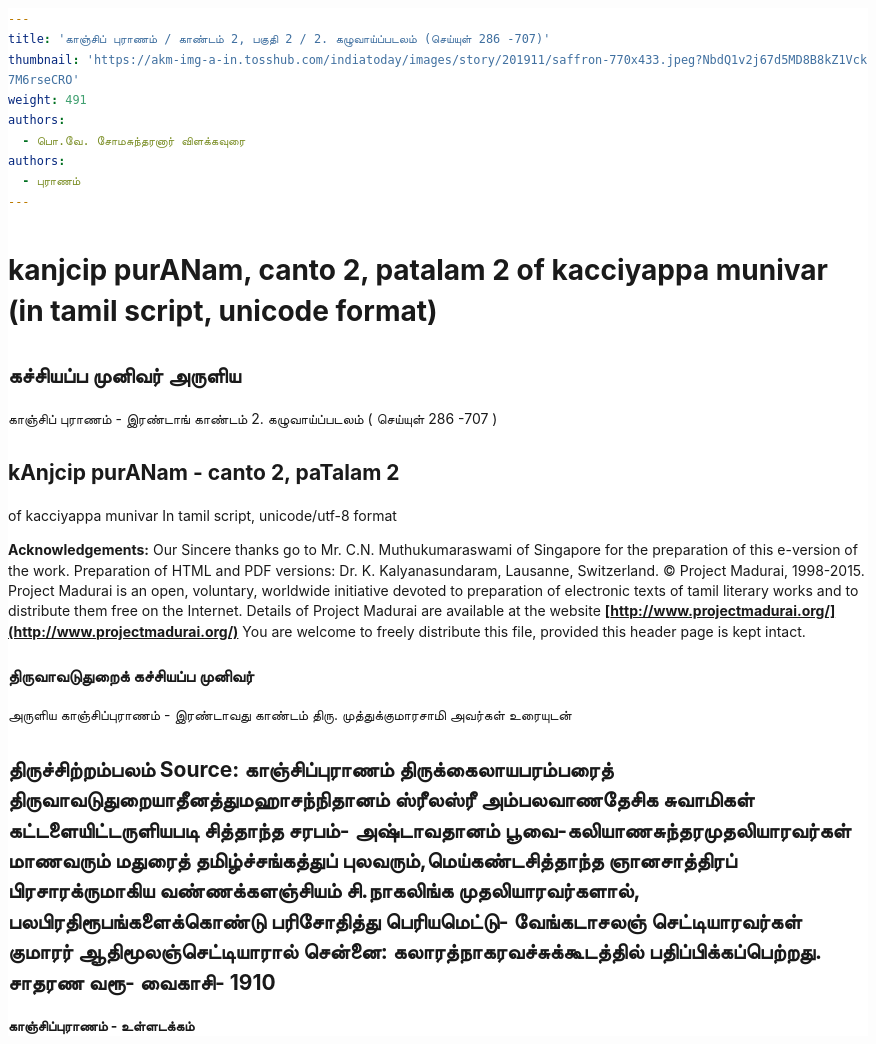 ```yaml
---
title: 'காஞ்சிப் புராணம் / காண்டம் 2, பகுதி 2 / 2. கழுவாய்ப்படலம் (செய்யுள் 286 -707)'
thumbnail: 'https://akm-img-a-in.tosshub.com/indiatoday/images/story/201911/saffron-770x433.jpeg?NbdQ1v2j67d5MD8B8kZ1Vck7M6rseCRO'
weight: 491
authors:
  - பொ.வே. சோமசுந்தரனார் விளக்கவுரை
authors:
  - புராணம்
---
```


# kanjcip purANam, canto 2, patalam 2 of kacciyappa munivar (in tamil script, unicode format)



## கச்சியப்ப முனிவர் அருளிய
காஞ்சிப் புராணம் - இரண்டாங் காண்டம்
2. கழுவாய்ப்படலம் ( செய்யுள் 286 -707 )

## kAnjcip purANam - canto 2, paTalam 2
of kacciyappa munivar
In tamil script, unicode/utf-8 format

**Acknowledgements:**
Our Sincere thanks go to Mr. C.N. Muthukumaraswami of Singapore for the
preparation of this e-version of the work.
Preparation of HTML and PDF versions: Dr. K. Kalyanasundaram, Lausanne, Switzerland.
© Project Madurai, 1998-2015.
Project Madurai is an open, voluntary, worldwide initiative devoted to preparation
of electronic texts of tamil literary works and to distribute them free on the Internet.
Details of Project Madurai are available at the website
**[http://www.projectmadurai.org/](http://www.projectmadurai.org/)**
You are welcome to freely distribute this file, provided this header page is kept intact.

### திருவாவடுதுறைக் கச்சியப்ப முனிவர்
அருளிய காஞ்சிப்புராணம் - இரண்டாவது காண்டம்
திரு. முத்துக்குமாரசாமி அவர்கள் உரையுடன்

திருச்சிற்றம்பலம்
**Source:**
காஞ்சிப்புராணம்
திருக்கைலாயபரம்பரைத் திருவாவடுதுறையாதீனத்துமஹாசந்நிதானம்
ஸ்ரீலஸ்ரீ அம்பலவாணதேசிக சுவாமிகள் கட்டளையிட்டருளியபடி
சித்தாந்த சரபம்- அஷ்டாவதானம்
பூவை-கலியாணசுந்தரமுதலியாரவர்கள் மாணவரும்
மதுரைத் தமிழ்ச்சங்கத்துப் புலவரும்,மெய்கண்டசித்தாந்த ஞானசாத்திரப் பிரசாரக்ருமாகிய
வண்ணக்களஞ்சியம் சி.நாகலிங்க முதலியாரவர்களால்,
பலபிரதிரூபங்களைக்கொண்டு பரிசோதித்து
பெரியமெட்டு- வேங்கடாசலஞ் செட்டியாரவர்கள் குமாரர் ஆதிமூலஞ்செட்டியாரால்
சென்னை: கலாரத்நாகரவச்சுக்கூடத்தில் பதிப்பிக்கப்பெற்றது.
சாதரண வரூ- வைகாசி- 1910
----
**காஞ்சிப்புராணம் - உள்ளடக்கம்**
